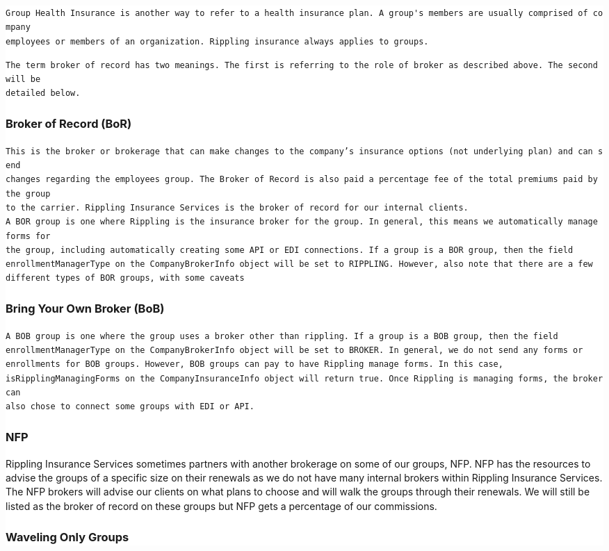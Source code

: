 ```
Group Health Insurance is another way to refer to a health insurance plan. A group's members are usually comprised of company
employees or members of an organization. Rippling insurance always applies to groups.
```

```
The term broker of record has two meanings. The first is referring to the role of broker as described above. The second will be
detailed below.
```

### Broker of Record (BoR)

```
This is the broker or brokerage that can make changes to the company’s insurance options (not underlying plan) and can send
changes regarding the employees group. The Broker of Record is also paid a percentage fee of the total premiums paid by the group
to the carrier. Rippling Insurance Services is the broker of record for our internal clients.
A BOR group is one where Rippling is the insurance broker for the group. In general, this means we automatically manage forms for
the group, including automatically creating some API or EDI connections. If a group is a BOR group, then the field
enrollmentManagerType on the CompanyBrokerInfo object will be set to RIPPLING. However, also note that there are a few
different types of BOR groups, with some caveats
```

### Bring Your Own Broker (BoB)

```
A BOB group is one where the group uses a broker other than rippling. If a group is a BOB group, then the field
enrollmentManagerType on the CompanyBrokerInfo object will be set to BROKER. In general, we do not send any forms or
enrollments for BOB groups. However, BOB groups can pay to have Rippling manage forms. In this case,
isRipplingManagingForms on the CompanyInsuranceInfo object will return true. Once Rippling is managing forms, the broker can
also chose to connect some groups with EDI or API.
```

### NFP

Rippling Insurance Services sometimes partners with another brokerage on some of our groups, NFP. NFP has the resources to advise
the groups of a specific size on their renewals as we do not have many internal brokers within Rippling Insurance Services. The NFP
brokers will advise our clients on what plans to choose and will walk the groups through their renewals. We will still be listed as the broker
of record on these groups but NFP gets a percentage of our commissions.

### Waveling Only Groups

